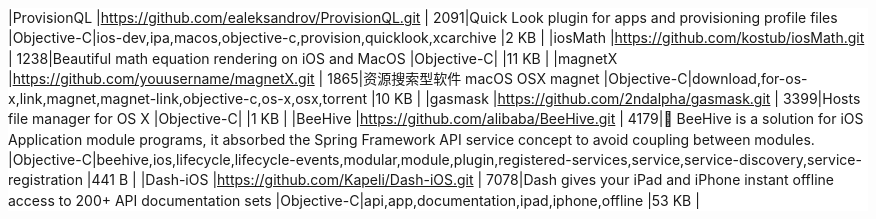 |ProvisionQL                             |https://github.com/ealeksandrov/ProvisionQL.git                                       | 2091|Quick Look plugin for apps and provisioning profile files                                                                                                                                                                                                                                                                                                                                                                                                                                                                              |Objective-C|ios-dev,ipa,macos,objective-c,provision,quicklook,xcarchive                                                                                                                                                                                 |2 KB  |
|iosMath                                 |https://github.com/kostub/iosMath.git                                                 | 1238|Beautiful math equation rendering on iOS and MacOS                                                                                                                                                                                                                                                                                                                                                                                                                                                                                     |Objective-C|                                                                                                                                                                                                                                            |11 KB |
|magnetX                                 |https://github.com/youusername/magnetX.git                                            | 1865|资源搜索型软件 macOS OSX magnet                                                                                                                                                                                                                                                                                                                                                                                                                                                                                                        |Objective-C|download,for-os-x,link,magnet,magnet-link,objective-c,os-x,osx,torrent                                                                                                                                                                      |10 KB |
|gasmask                                 |https://github.com/2ndalpha/gasmask.git                                               | 3399|Hosts file manager for OS X                                                                                                                                                                                                                                                                                                                                                                                                                                                                                                            |Objective-C|                                                                                                                                                                                                                                            |1 KB  |
|BeeHive                                 |https://github.com/alibaba/BeeHive.git                                                | 4179|:honeybee: BeeHive is a solution for iOS Application module programs, it absorbed the Spring Framework API service concept to avoid coupling between modules.                                                                                                                                                                                                                                                                                                                                                                          |Objective-C|beehive,ios,lifecycle,lifecycle-events,modular,module,plugin,registered-services,service,service-discovery,service-registration                                                                                                             |441 B |
|Dash-iOS                                |https://github.com/Kapeli/Dash-iOS.git                                                | 7078|Dash gives your iPad and iPhone instant offline access to 200+ API documentation sets                                                                                                                                                                                                                                                                                                                                                                                                                                                  |Objective-C|api,app,documentation,ipad,iphone,offline                                                                                                                                                                                                   |53 KB |
